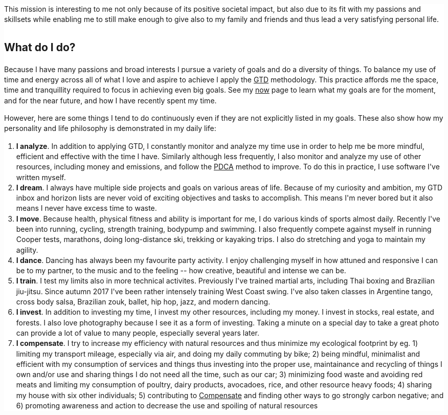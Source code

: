 This mission is interesting to me not only because of its positive societal 
impact, but also due to its fit with my passions and skillsets while enabling 
me to still make enough to give also to my family and friends and thus lead a 
very satisfying personal life.



## What do I do?

Because I have many passions and broad interests I pursue a variety of goals 
and do a diversity of things. To balance my use of time and energy across all 
of what I love and aspire to achieve I apply the 
[GTD](https://en.wikipedia.org/wiki/Getting_Things_Done) methodology. This 
practice affords me the space, time and tranquillity required to focus in 
achieving even big goals. See my [now](/now/) page to learn what my goals 
are for the moment, and for the near future, and how I have recently spent my 
time.

However, here are some things I tend to do continuously even if they are not 
explicitly listed in my goals. These also show how my personality and life 
philosophy is demonstrated in my daily life:

1.  **I analyze**. In addition to applying GTD, I constantly monitor and 
    analyze my time use in order to help me be more mindful, efficient and 
    effective with the time I have. Similarly although less frequently, I also 
    monitor and analyze my use of other resources, including money and 
    emissions, and follow the [PDCA](https://en.wikipedia.org/wiki/PDCA) 
    method to improve. To do this in practice, I use software I've written 
    myself.
2.  **I dream**. I always have multiple side projects and goals on various areas of life.
    Because of my curiosity and ambition, my GTD inbox and horizon lists are
    never void of exciting objectives and tasks to accomplish. This means I'm
    never bored but it also means I never have excess time to waste.
3.  **I move**. Because health, physical fitness and ability is important for me, I do
    various kinds of sports almost daily. Recently I've been into running, 
    cycling, strength training, bodypump and swimming. I also frequently 
    compete against myself in running Cooper tests, marathons, doing 
    long-distance ski, trekking or kayaking trips. I also do stretching and 
    yoga to maintain my agility.
4.  **I dance**. Dancing has always been my favourite party activity. I enjoy
    challenging myself in how attuned and responsive I can be to my partner, 
    to the music and to the feeling -- how creative, beautiful and intense we 
    can be.
5.  **I train**. I test my limits also in more technical activites. Previously
    I've trained martial arts, including Thai boxing and Brazilian jiu-jitsu.
    Since autumn 2017 I've been rather intensely training West Coast swing.
    I've also taken classes in Argentine tango, cross body salsa, Brazilian
    zouk, ballet, hip hop, jazz, and modern dancing.
6.  **I invest**. In addition to investing my time, I invest my other resources,
    including my money. I invest in stocks, real estate, and forests. I also 
    love photography because I see it as a form of investing. Taking a minute 
    on a special day to take a great photo can provide a lot of value to many 
    people, especially several years later.
7.  **I compensate**. I try to increase my efficiency with natural resources
    and thus minimize my ecological footprint by eg. 1) limiting my transport 
    mileage, especially via air, and doing my daily commuting by bike; 2) 
    being mindful, minimalist and efficient with my consumption of services 
    and things thus investing into the proper use, maintainance and recycling 
    of things I own and/or use and sharing things I do not need all the time, 
    such as our car; 3) minimizing food waste and avoiding red meats and 
    limiting my consumption of poultry, dairy products, avocadoes, rice, and 
    other resource heavy foods; 4) sharing my house with six other 
    individuals; 5) contributing to [Compensate](https://compensate.com/) and 
    finding other ways to go strongly carbon negative; and 6) promoting 
    awareness and action to decrease the use and spoiling of natural resources 
